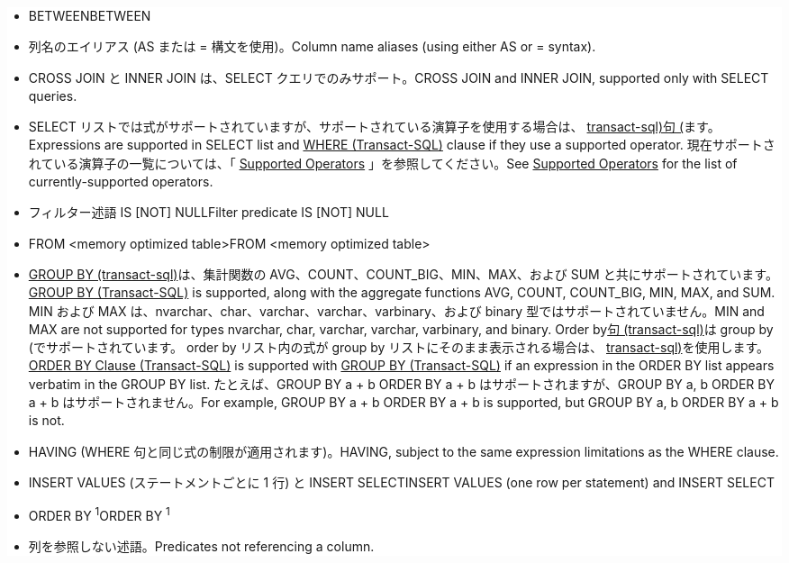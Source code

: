 -   <span data-ttu-id="d20b0-155">BETWEEN</span><span class="sxs-lookup"><span data-stu-id="d20b0-155">BETWEEN</span></span>  
  
-   <span data-ttu-id="d20b0-156">列名のエイリアス (AS または = 構文を使用)。</span><span class="sxs-lookup"><span data-stu-id="d20b0-156">Column name aliases (using either AS or = syntax).</span></span>  
  
-   <span data-ttu-id="d20b0-157">CROSS JOIN と INNER JOIN は、SELECT クエリでのみサポート。</span><span class="sxs-lookup"><span data-stu-id="d20b0-157">CROSS JOIN and INNER JOIN, supported only with SELECT queries.</span></span>  
  
-   <span data-ttu-id="d20b0-158">SELECT リストでは式がサポートされていますが、サポートされている演算子を使用する場合は、 [transact-sql&#41;句 &#40;](/sql/t-sql/queries/where-transact-sql)ます。</span><span class="sxs-lookup"><span data-stu-id="d20b0-158">Expressions are supported in SELECT list and [WHERE &#40;Transact-SQL&#41;](/sql/t-sql/queries/where-transact-sql) clause if they use a supported operator.</span></span> <span data-ttu-id="d20b0-159">現在サポートされている演算子の一覧については、「 [Supported Operators](#so) 」を参照してください。</span><span class="sxs-lookup"><span data-stu-id="d20b0-159">See [Supported Operators](#so) for the list of currently-supported operators.</span></span>  
  
-   <span data-ttu-id="d20b0-160">フィルター述語 IS [NOT] NULL</span><span class="sxs-lookup"><span data-stu-id="d20b0-160">Filter predicate IS [NOT] NULL</span></span>  
  
-   <span data-ttu-id="d20b0-161">FROM \<memory optimized table></span><span class="sxs-lookup"><span data-stu-id="d20b0-161">FROM \<memory optimized table></span></span>  
  
-   <span data-ttu-id="d20b0-162">[GROUP BY &#40;transact-sql&#41;](/sql/t-sql/queries/select-group-by-transact-sql)は、集計関数の AVG、COUNT、COUNT_BIG、MIN、MAX、および SUM と共にサポートされています。</span><span class="sxs-lookup"><span data-stu-id="d20b0-162">[GROUP BY &#40;Transact-SQL&#41;](/sql/t-sql/queries/select-group-by-transact-sql) is supported, along with the aggregate functions AVG, COUNT, COUNT_BIG, MIN, MAX, and SUM.</span></span> <span data-ttu-id="d20b0-163">MIN および MAX は、nvarchar、char、varchar、varchar、varbinary、および binary 型ではサポートされていません。</span><span class="sxs-lookup"><span data-stu-id="d20b0-163">MIN and MAX are not supported for types nvarchar, char, varchar, varchar, varbinary, and binary.</span></span> <span data-ttu-id="d20b0-164">Order by[句 &#40;transact-sql&#41;](/sql/t-sql/queries/select-order-by-clause-transact-sql)は group by &#40;でサポートされています。 order by リスト内の式が group by リストにそのまま表示される場合は、 [transact-sql&#41;](/sql/t-sql/queries/select-group-by-transact-sql)を使用します。</span><span class="sxs-lookup"><span data-stu-id="d20b0-164">[ORDER BY Clause &#40;Transact-SQL&#41;](/sql/t-sql/queries/select-order-by-clause-transact-sql) is supported with [GROUP BY &#40;Transact-SQL&#41;](/sql/t-sql/queries/select-group-by-transact-sql) if an expression in the ORDER BY list appears verbatim in the GROUP BY list.</span></span> <span data-ttu-id="d20b0-165">たとえば、GROUP BY a + b ORDER BY a + b はサポートされますが、GROUP BY a, b ORDER BY a + b はサポートされません。</span><span class="sxs-lookup"><span data-stu-id="d20b0-165">For example, GROUP BY a + b ORDER BY a + b is supported, but GROUP BY a, b ORDER BY a + b is not.</span></span>  
  
-   <span data-ttu-id="d20b0-166">HAVING (WHERE 句と同じ式の制限が適用されます)。</span><span class="sxs-lookup"><span data-stu-id="d20b0-166">HAVING, subject to the same expression limitations as the WHERE clause.</span></span>  
  
-   <span data-ttu-id="d20b0-167">INSERT VALUES (ステートメントごとに 1 行) と INSERT SELECT</span><span class="sxs-lookup"><span data-stu-id="d20b0-167">INSERT VALUES (one row per statement) and INSERT SELECT</span></span>  
  
-   <span data-ttu-id="d20b0-168">ORDER BY <sup>1</sup></span><span class="sxs-lookup"><span data-stu-id="d20b0-168">ORDER BY <sup>1</sup></span></span>  
  
-   <span data-ttu-id="d20b0-169">列を参照しない述語。</span><span class="sxs-lookup"><span data-stu-id="d20b0-169">Predicates not referencing a column.</span></span>  
  